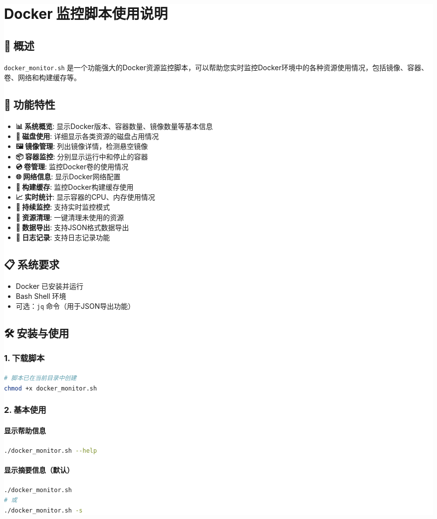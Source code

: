# Docker 监控脚本使用说明

## 📖 概述

`docker_monitor.sh` 是一个功能强大的Docker资源监控脚本，可以帮助您实时监控Docker环境中的各种资源使用情况，包括镜像、容器、卷、网络和构建缓存等。

## 🚀 功能特性

- **📊 系统概览**: 显示Docker版本、容器数量、镜像数量等基本信息
- **💾 磁盘使用**: 详细显示各类资源的磁盘占用情况
- **🖼️ 镜像管理**: 列出镜像详情，检测悬空镜像
- **📦 容器监控**: 分别显示运行中和停止的容器
- **💿 卷管理**: 监控Docker卷的使用情况
- **🌐 网络信息**: 显示Docker网络配置
- **🔧 构建缓存**: 监控Docker构建缓存使用
- **📈 实时统计**: 显示容器的CPU、内存使用情况
- **👀 持续监控**: 支持实时监控模式
- **🧹 资源清理**: 一键清理未使用的资源
- **📄 数据导出**: 支持JSON格式数据导出
- **📝 日志记录**: 支持日志记录功能

## 📋 系统要求

- Docker 已安装并运行
- Bash Shell 环境
- 可选：`jq` 命令（用于JSON导出功能）

## 🛠️ 安装与使用

### 1. 下载脚本
```bash
# 脚本已在当前目录中创建
chmod +x docker_monitor.sh
```

### 2. 基本使用

#### 显示帮助信息
```bash
./docker_monitor.sh --help
```

#### 显示摘要信息（默认）
```bash
./docker_monitor.sh
# 或
./docker_monitor.sh -s
```
